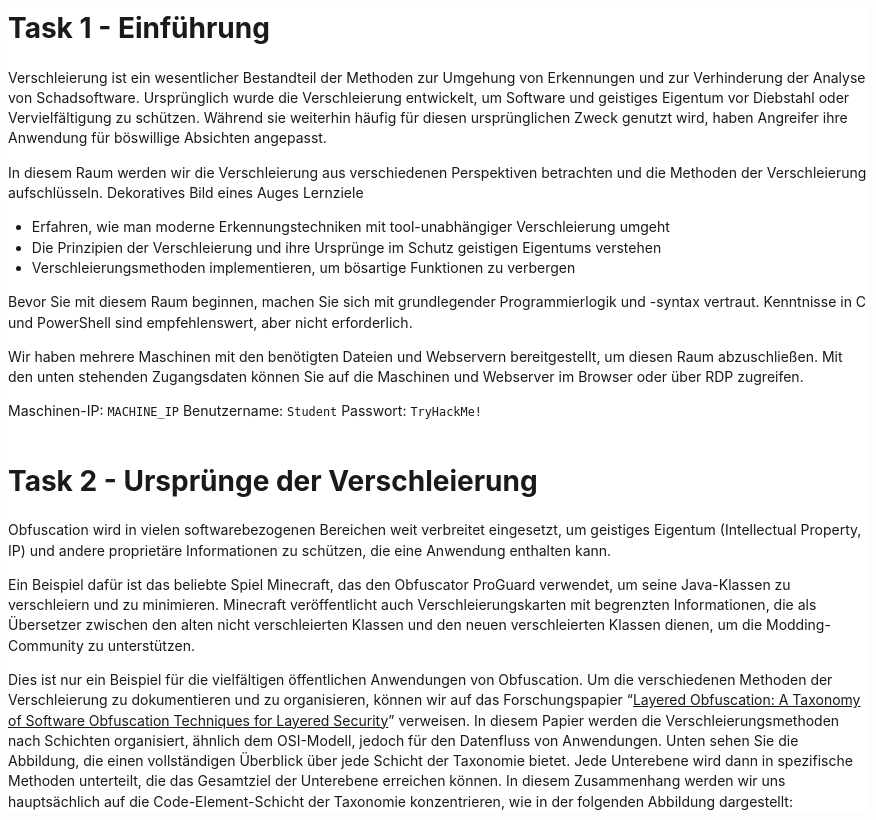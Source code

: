# Task 1 - Einführung
Verschleierung ist ein wesentlicher Bestandteil der Methoden zur Umgehung von Erkennungen und zur Verhinderung der Analyse von Schadsoftware. Ursprünglich wurde die Verschleierung entwickelt, um Software und geistiges Eigentum vor Diebstahl oder Vervielfältigung zu schützen. Während sie weiterhin häufig für diesen ursprünglichen Zweck genutzt wird, haben Angreifer ihre Anwendung für böswillige Absichten angepasst.

In diesem Raum werden wir die Verschleierung aus verschiedenen Perspektiven betrachten und die Methoden der Verschleierung aufschlüsseln.
Dekoratives Bild eines Auges
Lernziele

- Erfahren, wie man moderne Erkennungstechniken mit tool-unabhängiger Verschleierung umgeht
- Die Prinzipien der Verschleierung und ihre Ursprünge im Schutz geistigen Eigentums verstehen
- Verschleierungsmethoden implementieren, um bösartige Funktionen zu verbergen

Bevor Sie mit diesem Raum beginnen, machen Sie sich mit grundlegender Programmierlogik und -syntax vertraut. Kenntnisse in C und PowerShell sind empfehlenswert, aber nicht erforderlich.

Wir haben mehrere Maschinen mit den benötigten Dateien und Webservern bereitgestellt, um diesen Raum abzuschließen. Mit den unten stehenden Zugangsdaten können Sie auf die Maschinen und Webserver im Browser oder über RDP zugreifen.

Maschinen-IP: `MACHINE_IP`             Benutzername: `Student`             Passwort: `TryHackMe!`

# Task 2 - Ursprünge der Verschleierung
Obfuscation wird in vielen softwarebezogenen Bereichen weit verbreitet eingesetzt, um geistiges Eigentum (Intellectual Property, IP) und andere proprietäre Informationen zu schützen, die eine Anwendung enthalten kann.

Ein Beispiel dafür ist das beliebte Spiel Minecraft, das den Obfuscator ProGuard verwendet, um seine Java-Klassen zu verschleiern und zu minimieren. Minecraft veröffentlicht auch Verschleierungskarten mit begrenzten Informationen, die als Übersetzer zwischen den alten nicht verschleierten Klassen und den neuen verschleierten Klassen dienen, um die Modding-Community zu unterstützen.

Dies ist nur ein Beispiel für die vielfältigen öffentlichen Anwendungen von Obfuscation. Um die verschiedenen Methoden der Verschleierung zu dokumentieren und zu organisieren, können wir auf das Forschungspapier “[Layered Obfuscation: A Taxonomy of Software Obfuscation Techniques for Layered Security](https://cybersecurity.springeropen.com/counter/pdf/10.1186/s42400-020-00049-3.pdf)” verweisen. In diesem Papier werden die Verschleierungsmethoden nach Schichten organisiert, ähnlich dem OSI-Modell, jedoch für den Datenfluss von Anwendungen. Unten sehen Sie die Abbildung, die einen vollständigen Überblick über jede Schicht der Taxonomie bietet. Jede Unterebene wird dann in spezifische Methoden unterteilt, die das Gesamtziel der Unterebene erreichen können. In diesem Zusammenhang werden wir uns hauptsächlich auf die Code-Element-Schicht der Taxonomie konzentrieren, wie in der folgenden Abbildung dargestellt:  